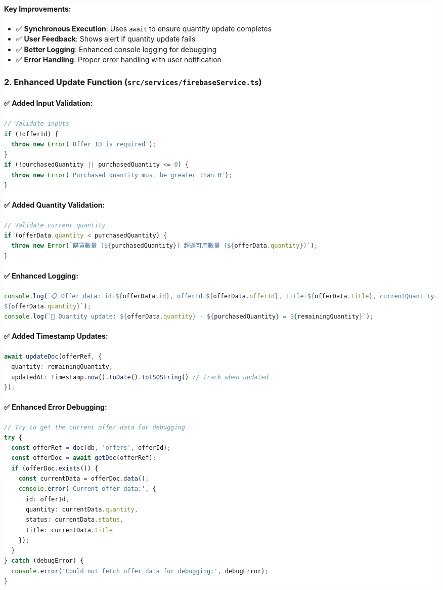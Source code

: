 #### **Key Improvements:**
- ✅ **Synchronous Execution**: Uses `await` to ensure quantity update completes
- ✅ **User Feedback**: Shows alert if quantity update fails
- ✅ **Better Logging**: Enhanced console logging for debugging
- ✅ **Error Handling**: Proper error handling with user notification

### **2. Enhanced Update Function** (`src/services/firebaseService.ts`)

#### **✅ Added Input Validation:**
```typescript
// Validate inputs
if (!offerId) {
  throw new Error('Offer ID is required');
}
if (!purchasedQuantity || purchasedQuantity <= 0) {
  throw new Error('Purchased quantity must be greater than 0');
}
```

#### **✅ Added Quantity Validation:**
```typescript
// Validate current quantity
if (offerData.quantity < purchasedQuantity) {
  throw new Error(`購買數量 (${purchasedQuantity}) 超過可用數量 (${offerData.quantity})`);
}
```

#### **✅ Enhanced Logging:**
```typescript
console.log(`📋 Offer data: id=${offerData.id}, offerId=${offerData.offerId}, title=${offerData.title}, currentQuantity=${offerData.quantity}`);
console.log(`🔢 Quantity update: ${offerData.quantity} - ${purchasedQuantity} = ${remainingQuantity}`);
```

#### **✅ Added Timestamp Updates:**
```typescript
await updateDoc(offerRef, {
  quantity: remainingQuantity,
  updatedAt: Timestamp.now().toDate().toISOString() // Track when updated
});
```

#### **✅ Enhanced Error Debugging:**
```typescript
// Try to get the current offer data for debugging
try {
  const offerRef = doc(db, 'offers', offerId);
  const offerDoc = await getDoc(offerRef);
  if (offerDoc.exists()) {
    const currentData = offerDoc.data();
    console.error('Current offer data:', {
      id: offerId,
      quantity: currentData.quantity,
      status: currentData.status,
      title: currentData.title
    });
  }
} catch (debugError) {
  console.error('Could not fetch offer data for debugging:', debugError);
}
```
